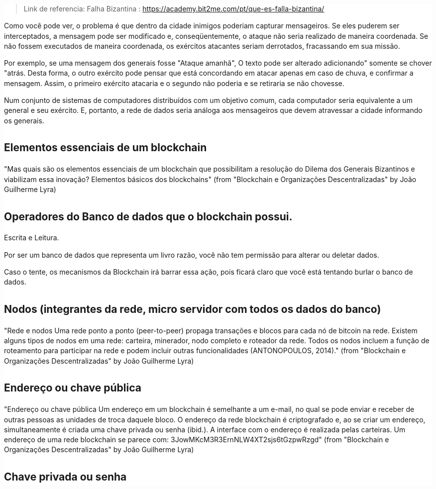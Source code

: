 > Link de referencia: Falha Bizantina : https://academy.bit2me.com/pt/que-es-falla-bizantina/


Como você pode ver, o problema é que dentro da cidade inimigos poderiam capturar mensageiros. Se eles puderem ser interceptados, a mensagem pode ser modificado e, conseqüentemente, o ataque não seria realizado de maneira coordenada. Se não fossem executados de maneira coordenada, os exércitos atacantes seriam derrotados, fracassando em sua missão.

Por exemplo, se uma mensagem dos generais fosse "Ataque amanhã", O texto pode ser alterado adicionando" somente se chover "atrás. Desta forma, o outro exército pode pensar que está concordando em atacar apenas em caso de chuva, e confirmar a mensagem. Assim, o primeiro exército atacaria e o segundo não poderia e se retiraria se não chovesse.

Num conjunto de sistemas de computadores distribuídos com um objetivo comum, cada computador seria equivalente a um general e seu exército. E, portanto, a rede de dados seria análoga aos mensageiros que devem atravessar a cidade informando os generais.

## Elementos essenciais de um blockchain

"Mas quais são os elementos essenciais de um blockchain que possibilitam a resolução do Dilema dos Generais Bizantinos e viabilizam essa inovação? Elementos básicos dos blockchains" (from "Blockchain e Organizações Descentralizadas" by João Guilherme Lyra)

## Operadores do Banco de dados que o blockchain possui.

Escrita e Leitura.

Por ser um banco de dados que representa um livro razão, você não tem permissão para alterar ou deletar dados.

Caso o tente, os mecanismos da Blockchain irá barrar essa ação, pois ficará claro que você está tentando burlar o banco de dados.

## Nodos (integrantes da rede, micro servidor com todos os dados do banco)

"Rede e nodos Uma rede ponto a ponto (peer-to-peer) propaga transações e blocos para cada nó de bitcoin na rede. Existem alguns tipos de nodos em uma rede: carteira, minerador, nodo completo e roteador da rede. Todos os nodos incluem a função de roteamento para participar na rede e podem incluir outras funcionalidades (ANTONOPOULOS, 2014)." (from "Blockchain e Organizações Descentralizadas" by João Guilherme Lyra)

## Endereço ou chave pública

"Endereço ou chave pública Um endereço em um blockchain é semelhante a um e-mail, no qual se pode enviar e receber de outras pessoas as unidades de troca daquele bloco. O endereço da rede blockchain é criptografado e, ao se criar um endereço, simultaneamente é criada uma chave privada ou senha (ibid.). A interface com o endereço é realizada pelas carteiras. Um endereço de uma rede blockchain se parece com: 3JowMKcM3R3ErnNLW4XT2sjs6tGzpwRzgd" (from "Blockchain e Organizações Descentralizadas" by João Guilherme Lyra)

## Chave privada ou senha
